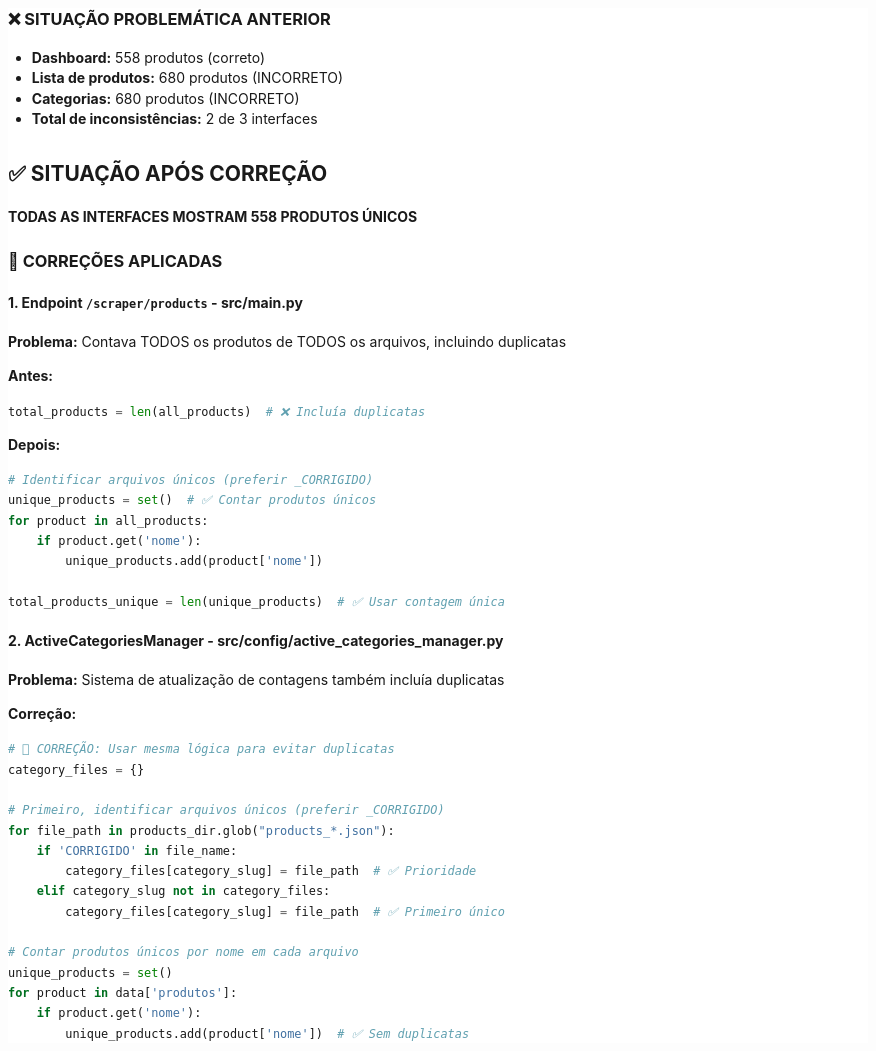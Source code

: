 ### ❌ **SITUAÇÃO PROBLEMÁTICA ANTERIOR**
- **Dashboard:** 558 produtos (correto)
- **Lista de produtos:** 680 produtos (INCORRETO)
- **Categorias:** 680 produtos (INCORRETO)
- **Total de inconsistências:** 2 de 3 interfaces

## ✅ **SITUAÇÃO APÓS CORREÇÃO**
**TODAS AS INTERFACES MOSTRAM 558 PRODUTOS ÚNICOS**

### 🔧 **CORREÇÕES APLICADAS**

#### **1. Endpoint `/scraper/products` - src/main.py**
**Problema:** Contava TODOS os produtos de TODOS os arquivos, incluindo duplicatas

**Antes:**
```python
total_products = len(all_products)  # ❌ Incluía duplicatas
```

**Depois:**
```python
# Identificar arquivos únicos (preferir _CORRIGIDO)
unique_products = set()  # ✅ Contar produtos únicos
for product in all_products:
    if product.get('nome'):
        unique_products.add(product['nome'])

total_products_unique = len(unique_products)  # ✅ Usar contagem única
```

#### **2. ActiveCategoriesManager - src/config/active_categories_manager.py**
**Problema:** Sistema de atualização de contagens também incluía duplicatas

**Correção:**
```python
# 🚨 CORREÇÃO: Usar mesma lógica para evitar duplicatas
category_files = {}

# Primeiro, identificar arquivos únicos (preferir _CORRIGIDO)
for file_path in products_dir.glob("products_*.json"):
    if 'CORRIGIDO' in file_name:
        category_files[category_slug] = file_path  # ✅ Prioridade
    elif category_slug not in category_files:
        category_files[category_slug] = file_path  # ✅ Primeiro único

# Contar produtos únicos por nome em cada arquivo
unique_products = set()
for product in data['produtos']:
    if product.get('nome'):
        unique_products.add(product['nome'])  # ✅ Sem duplicatas
```
